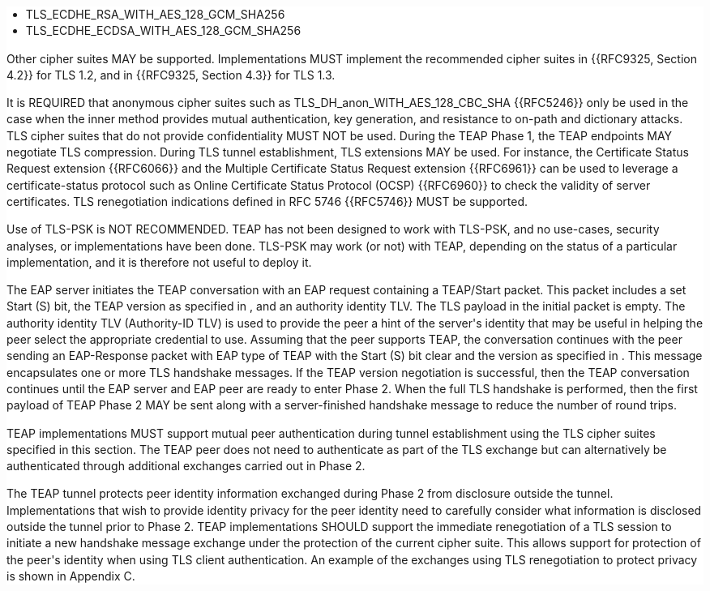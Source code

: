 * TLS_ECDHE_RSA_WITH_AES_128_GCM_SHA256
* TLS_ECDHE_ECDSA_WITH_AES_128_GCM_SHA256

Other cipher suites MAY be supported.  Implementations MUST implement
the recommended cipher suites in {{RFC9325, Section 4.2}} for TLS 1.2,
and in {{RFC9325, Section 4.3}} for TLS 1.3.

It is REQUIRED that anonymous
cipher suites such as TLS_DH_anon_WITH_AES_128_CBC_SHA {{RFC5246}} only
be used in the case when the inner method provides
mutual authentication, key generation, and resistance to on-path
and dictionary attacks.  TLS cipher suites that do not provide
confidentiality MUST NOT be used.  During the TEAP Phase 1, the TEAP endpoints MAY negotiate TLS compression.
During TLS tunnel establishment, TLS extensions MAY be used.  For
instance, the Certificate Status Request extension {{RFC6066}} and the
Multiple Certificate Status Request extension {{RFC6961}} can be used
to leverage a certificate-status protocol such as Online Certificate
Status Protocol (OCSP) {{RFC6960}} to check the validity of server
certificates.  TLS renegotiation indications defined in RFC 5746
{{RFC5746}} MUST be supported.

Use of TLS-PSK is NOT RECOMMENDED.  TEAP has not been designed to work
with TLS-PSK, and no use-cases, security analyses, or implementations
have been done.  TLS-PSK may work (or not) with TEAP, depending on the
status of a particular implementation, and it is therefore not useful to
deploy it.

The EAP server initiates the TEAP conversation with an EAP request
containing a TEAP/Start packet.  This packet includes a set Start (S)
bit, the TEAP version as specified in [](#version-negotiation), and an authority
identity TLV.  The TLS payload in the initial packet is empty.  The
authority identity TLV (Authority-ID TLV) is used to provide the peer
a hint of the server's identity that may be useful in helping the
peer select the appropriate credential to use.  Assuming that the
peer supports TEAP, the conversation continues with the peer sending
an EAP-Response packet with EAP type of TEAP with the Start (S) bit
clear and the version as specified in [](#version-negotiation).  This message
encapsulates one or more TLS handshake messages.  If the TEAP version
negotiation is successful, then the TEAP conversation continues until
the EAP server and EAP peer are ready to enter Phase 2.  When the
full TLS handshake is performed, then the first payload of TEAP Phase
2 MAY be sent along with a server-finished handshake message to
reduce the number of round trips.

TEAP implementations MUST support mutual peer authentication during
tunnel establishment using the TLS cipher suites specified in this
section.  The TEAP peer does not need to authenticate as part of the
TLS exchange but can alternatively be authenticated through
additional exchanges carried out in Phase 2.

The TEAP tunnel protects peer identity information exchanged during
Phase 2 from disclosure outside the tunnel.  Implementations that
wish to provide identity privacy for the peer identity need to
carefully consider what information is disclosed outside the tunnel
prior to Phase 2.  TEAP implementations SHOULD support the immediate
renegotiation of a TLS session to initiate a new handshake message
exchange under the protection of the current cipher suite.  This
allows support for protection of the peer's identity when using TLS
client authentication.  An example of the exchanges using TLS
renegotiation to protect privacy is shown in Appendix C.
